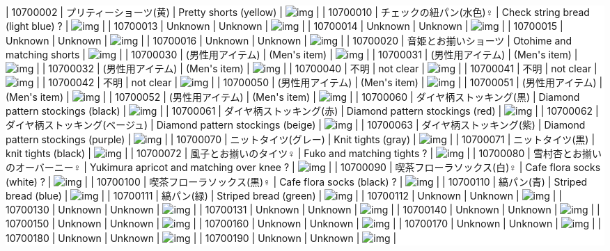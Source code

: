 | 10700002 | プリティーショーツ(黄) | Pretty shorts (yellow) | ![img](Icons/10700002.png) |
| 10700010 | チェックの紐パン(水色)♀ | Check string bread (light blue) ? | ![img](Icons/10700010.png) |
| 10700013 | Unknown | Unknown | ![img](Icons/10700013.png) |
| 10700014 | Unknown | Unknown | ![img](Icons/10700014.png) |
| 10700015 | Unknown | Unknown | ![img](Icons/10700015.png) |
| 10700016 | Unknown | Unknown | ![img](Icons/10700016.png) |
| 10700020 | 音姫とお揃いショーツ | Otohime and matching shorts | ![img](Icons/10700020.png) |
| 10700030 | (男性用アイテム) | (Men's item) | ![img](Icons/10700030.png) |
| 10700031 | (男性用アイテム) | (Men's item) | ![img](Icons/10700031.png) |
| 10700032 | (男性用アイテム) | (Men's item) | ![img](Icons/10700032.png) |
| 10700040 | 不明 | not clear | ![img](Icons/10700040.png) |
| 10700041 | 不明 | not clear | ![img](Icons/10700041.png) |
| 10700042 | 不明 | not clear | ![img](Icons/10700042.png) |
| 10700050 | (男性用アイテム) | (Men's item) | ![img](Icons/10700050.png) |
| 10700051 | (男性用アイテム) | (Men's item) | ![img](Icons/10700051.png) |
| 10700052 | (男性用アイテム) | (Men's item) | ![img](Icons/10700052.png) |
| 10700060 | ダイヤ柄ストッキング(黒) | Diamond pattern stockings (black) | ![img](Icons/10700060.png) |
| 10700061 | ダイヤ柄ストッキング(赤) | Diamond pattern stockings (red) | ![img](Icons/10700061.png) |
| 10700062 | ダイヤ柄ストッキング(ベージュ) | Diamond pattern stockings (beige) | ![img](Icons/10700062.png) |
| 10700063 | ダイヤ柄ストッキング(紫) | Diamond pattern stockings (purple) | ![img](Icons/10700063.png) |
| 10700070 | ニットタイツ(グレー) | Knit tights (gray) | ![img](Icons/10700070.png) |
| 10700071 | ニットタイツ(黒) | knit tights (black) | ![img](Icons/10700071.png) |
| 10700072 | 風子とお揃いのタイツ♀ | Fuko and matching tights ? | ![img](Icons/10700072.png) |
| 10700080 | 雪村杏とお揃いのオーバーニー♀ | Yukimura apricot and matching over knee ? | ![img](Icons/10700080.png) |
| 10700090 | 喫茶フローラソックス(白)♀ | Cafe flora socks (white) ? | ![img](Icons/10700090.png) |
| 10700100 | 喫茶フローラソックス(黒)♀ | Cafe flora socks (black) ? | ![img](Icons/10700100.png) |
| 10700110 | 縞パン(青) | Striped bread (blue) | ![img](Icons/10700110.png) |
| 10700111 | 縞パン(緑) | Striped bread (green) | ![img](Icons/10700111.png) |
| 10700112 | Unknown | Unknown | ![img](Icons/10700112.png) |
| 10700130 | Unknown | Unknown | ![img](Icons/10700130.png) |
| 10700131 | Unknown | Unknown | ![img](Icons/10700131.png) |
| 10700140 | Unknown | Unknown | ![img](Icons/10700140.png) |
| 10700150 | Unknown | Unknown | ![img](Icons/10700150.png) |
| 10700160 | Unknown | Unknown | ![img](Icons/10700160.png) |
| 10700170 | Unknown | Unknown | ![img](Icons/10700170.png) |
| 10700180 | Unknown | Unknown | ![img](Icons/10700180.png) |
| 10700190 | Unknown | Unknown | ![img](Icons/10700190.png) |
